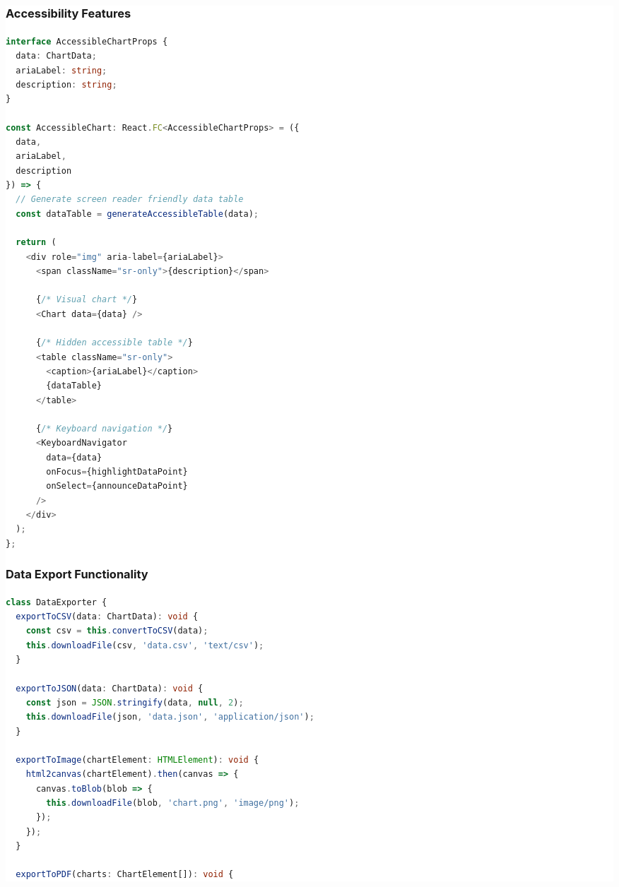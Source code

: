 ### Accessibility Features

```typescript
interface AccessibleChartProps {
  data: ChartData;
  ariaLabel: string;
  description: string;
}

const AccessibleChart: React.FC<AccessibleChartProps> = ({
  data,
  ariaLabel,
  description
}) => {
  // Generate screen reader friendly data table
  const dataTable = generateAccessibleTable(data);
  
  return (
    <div role="img" aria-label={ariaLabel}>
      <span className="sr-only">{description}</span>
      
      {/* Visual chart */}
      <Chart data={data} />
      
      {/* Hidden accessible table */}
      <table className="sr-only">
        <caption>{ariaLabel}</caption>
        {dataTable}
      </table>
      
      {/* Keyboard navigation */}
      <KeyboardNavigator
        data={data}
        onFocus={highlightDataPoint}
        onSelect={announceDataPoint}
      />
    </div>
  );
};
```

### Data Export Functionality

```typescript
class DataExporter {
  exportToCSV(data: ChartData): void {
    const csv = this.convertToCSV(data);
    this.downloadFile(csv, 'data.csv', 'text/csv');
  }
  
  exportToJSON(data: ChartData): void {
    const json = JSON.stringify(data, null, 2);
    this.downloadFile(json, 'data.json', 'application/json');
  }
  
  exportToImage(chartElement: HTMLElement): void {
    html2canvas(chartElement).then(canvas => {
      canvas.toBlob(blob => {
        this.downloadFile(blob, 'chart.png', 'image/png');
      });
    });
  }
  
  exportToPDF(charts: ChartElement[]): void {
```